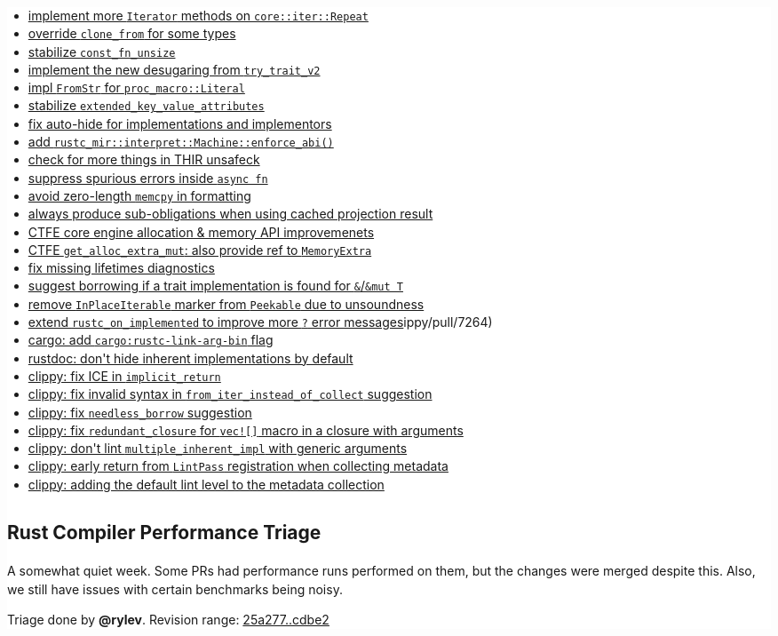 [merged]: https://github.com/search?q=is%3Apr+org%3Arust-lang+is%3Amerged+merged%3A2021-05-17..2021-05-24

* [implement more `Iterator` methods on `core::iter::Repeat`](https://github.com/rust-lang/rust/pull/85338)
* [override `clone_from` for some types](https://github.com/rust-lang/rust/pull/85176)
* [stabilize `const_fn_unsize`](https://github.com/rust-lang/rust/pull/85078)
* [implement the new desugaring from `try_trait_v2`](https://github.com/rust-lang/rust/pull/84767)
* [impl `FromStr` for `proc_macro::Literal`](https://github.com/rust-lang/rust/pull/84717)
* [stabilize `extended_key_value_attributes`](https://github.com/rust-lang/rust/pull/83366)
* [fix auto-hide for implementations and implementors](https://github.com/rust-lang/rust/pull/85575)
* [add `rustc_mir::interpret::Machine::enforce_abi()`](https://github.com/rust-lang/rust/pull/85557)
* [check for more things in THIR unsafeck](https://github.com/rust-lang/rust/pull/85555)
* [suppress spurious errors inside `async fn`](https://github.com/rust-lang/rust/pull/85393)
* [avoid zero-length `memcpy` in formatting](https://github.com/rust-lang/rust/pull/85391)
* [always produce sub-obligations when using cached projection result](https://github.com/rust-lang/rust/pull/85382)
* [CTFE core engine allocation & memory API improvemenets](https://github.com/rust-lang/rust/pull/85376)
* [CTFE `get_alloc_extra_mut`: also provide ref to `MemoryExtra`](https://github.com/rust-lang/rust/pull/85578)
* [fix missing lifetimes diagnostics](https://github.com/rust-lang/rust/pull/85375)
* [suggest borrowing if a trait implementation is found for `&`/`&mut T`](https://github.com/rust-lang/rust/pull/85369)
* [remove `InPlaceIterable` marker from `Peekable` due to unsoundness](https://github.com/rust-lang/rust/pull/85340)
* [extend `rustc_on_implemented` to improve more `?` error messages](https://github.com/rust-lang/rust/pull/85596)ippy/pull/7264)
* [cargo: add `cargo:rustc-link-arg-bin` flag](https://github.com/rust-lang/cargo/pull/9486)
* [rustdoc: don't hide inherent implementations by default](https://github.com/rust-lang/rust/pull/85602)
* [clippy: fix ICE in `implicit_return`](https://github.com/rust-lang/rust-clippy/pull/7242)
* [clippy: fix invalid syntax in `from_iter_instead_of_collect` suggestion](https://github.com/rust-lang/rust-cl)
* [clippy: fix `needless_borrow` suggestion](https://github.com/rust-lang/rust-clippy/pull/7105)
* [clippy: fix `redundant_closure` for `vec![]` macro in a closure with arguments](https://github.com/rust-lang/rust-clippy/pull/7263)
* [clippy: don't lint `multiple_inherent_impl` with generic arguments](https://github.com/rust-lang/rust-clippy/pull/7089)
* [clippy: early return from `LintPass` registration when collecting metadata](https://github.com/rust-lang/rust-clippy/pull/7253)
* [clippy: adding the default lint level to the metadata collection](https://github.com/rust-lang/rust-clippy/pull/7246)

## Rust Compiler Performance Triage

A somewhat quiet week. Some PRs had performance runs performed on them, but the changes were merged despite this. Also, we still have issues with certain benchmarks being noisy. 

Triage done by **@rylev**.
Revision range: [25a277..cdbe2](https://perf.rust-lang.org/?start=25a277f03df7e44643ddfcc240d034409cb2f505&end=cdbe2888979bb8797b05f0d58a6f6e60753983d2&absolute=false&stat=instructions%3Au)


[submit_crate]: https://users.rust-lang.org/t/crate-of-the-week/2704
[guidelines]: https://users.rust-lang.org/t/twir-call-for-participation/4821
[calendar]: https://www.google.com/calendar/embed?src=apd9vmbc22egenmtu5l6c5jbfc%40group.calendar.google.com
[community]: mailto:community-team@rust-lang.org